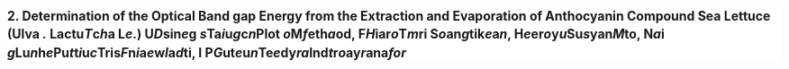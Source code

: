 <p><span class="font1" style="font-weight:bold;">2. Determination of the Optical Band gap Energy from the Extraction and Evaporation of Anthocyanin Compound Sea Lettuce (Ulva </span><span class="font3" style="font-weight:bold;font-style:italic;">.</span><span class="font1" style="font-weight:bold;"> Lactu</span><span class="font3" style="font-weight:bold;font-style:italic;">T</span><span class="font1" style="font-weight:bold;">c</span><span class="font3" style="font-weight:bold;font-style:italic;">h</span><span class="font1" style="font-weight:bold;">a L</span><span class="font3" style="font-weight:bold;font-style:italic;">e</span><span class="font1" style="font-weight:bold;">.) U</span><span class="font3" style="font-weight:bold;font-style:italic;">D</span><span class="font1" style="font-weight:bold;">sin</span><span class="font3" style="font-weight:bold;font-style:italic;">e</span><span class="font1" style="font-weight:bold;">g </span><span class="font3" style="font-weight:bold;font-style:italic;">s</span><span class="font1" style="font-weight:bold;">Ta</span><span class="font3" style="font-weight:bold;font-style:italic;">i</span><span class="font1" style="font-weight:bold;">u</span><span class="font3" style="font-weight:bold;font-style:italic;">g</span><span class="font1" style="font-weight:bold;">c</span><span class="font3" style="font-weight:bold;font-style:italic;">n</span><span class="font1" style="font-weight:bold;">Plot </span><span class="font3" style="font-weight:bold;font-style:italic;">o</span><span class="font1" style="font-weight:bold;">M</span><span class="font3" style="font-weight:bold;font-style:italic;">f</span><span class="font1" style="font-weight:bold;">eth</span><span class="font3" style="font-weight:bold;font-style:italic;">a</span><span class="font1" style="font-weight:bold;">od, F</span><span class="font3" style="font-weight:bold;font-style:italic;">H</span><span class="font1" style="font-weight:bold;">iar</span><span class="font3" style="font-weight:bold;font-style:italic;">o</span><span class="font1" style="font-weight:bold;">T</span><span class="font3" style="font-weight:bold;font-style:italic;">m</span><span class="font1" style="font-weight:bold;">ri S</span><span class="font3" style="font-weight:bold;font-style:italic;">o</span><span class="font1" style="font-weight:bold;">an</span><span class="font3" style="font-weight:bold;font-style:italic;">g</span><span class="font1" style="font-weight:bold;">tik</span><span class="font3" style="font-weight:bold;font-style:italic;">e</span><span class="font1" style="font-weight:bold;">a</span><span class="font3" style="font-weight:bold;font-style:italic;">n</span><span class="font1" style="font-weight:bold;">, H</span><span class="font3" style="font-weight:bold;font-style:italic;">e</span><span class="font1" style="font-weight:bold;">er</span><span class="font3" style="font-weight:bold;font-style:italic;">o</span><span class="font1" style="font-weight:bold;">y</span><span class="font3" style="font-weight:bold;font-style:italic;">u</span><span class="font1" style="font-weight:bold;">Su</span><span class="font3" style="font-weight:bold;font-style:italic;">s</span><span class="font1" style="font-weight:bold;">yan</span><span class="font3" style="font-weight:bold;font-style:italic;">M</span><span class="font1" style="font-weight:bold;">to, N</span><span class="font3" style="font-weight:bold;font-style:italic;">a</span><span class="font1" style="font-weight:bold;">i </span><span class="font3" style="font-weight:bold;font-style:italic;">g</span><span class="font1" style="font-weight:bold;">Lu</span><span class="font3" style="font-weight:bold;font-style:italic;">n</span><span class="font1" style="font-weight:bold;">h</span><span class="font3" style="font-weight:bold;font-style:italic;">e</span><span class="font1" style="font-weight:bold;">Pu</span><span class="font3" style="font-weight:bold;font-style:italic;">t</span><span class="font1" style="font-weight:bold;">t</span><span class="font3" style="font-weight:bold;font-style:italic;">i</span><span class="font1" style="font-weight:bold;">u</span><span class="font3" style="font-weight:bold;font-style:italic;">c</span><span class="font1" style="font-weight:bold;">Tris</span><span class="font3" style="font-weight:bold;font-style:italic;">F</span><span class="font1" style="font-weight:bold;">n</span><span class="font3" style="font-weight:bold;font-style:italic;">i</span><span class="font1" style="font-weight:bold;">a</span><span class="font3" style="font-weight:bold;font-style:italic;">e</span><span class="font1" style="font-weight:bold;">w</span><span class="font3" style="font-weight:bold;font-style:italic;">l</span><span class="font1" style="font-weight:bold;">a</span><span class="font3" style="font-weight:bold;font-style:italic;">d</span><span class="font1" style="font-weight:bold;">ti, I P</span><span class="font3" style="font-weight:bold;font-style:italic;">G</span><span class="font1" style="font-weight:bold;">ut</span><span class="font3" style="font-weight:bold;font-style:italic;">e</span><span class="font1" style="font-weight:bold;">u</span><span class="font3" style="font-weight:bold;font-style:italic;">n</span><span class="font1" style="font-weight:bold;">Te</span><span class="font3" style="font-weight:bold;font-style:italic;">e</span><span class="font1" style="font-weight:bold;">dy</span><span class="font3" style="font-weight:bold;font-style:italic;">ra</span><span class="font1" style="font-weight:bold;">Ind</span><span class="font3" style="font-weight:bold;font-style:italic;">t</span><span class="font1" style="font-weight:bold;">r</span><span class="font3" style="font-weight:bold;font-style:italic;">o</span><span class="font1" style="font-weight:bold;">ay</span><span class="font3" style="font-weight:bold;font-style:italic;">r</span><span class="font1" style="font-weight:bold;">ana</span><span class="font3" style="font-weight:bold;font-style:italic;">for</span></p>